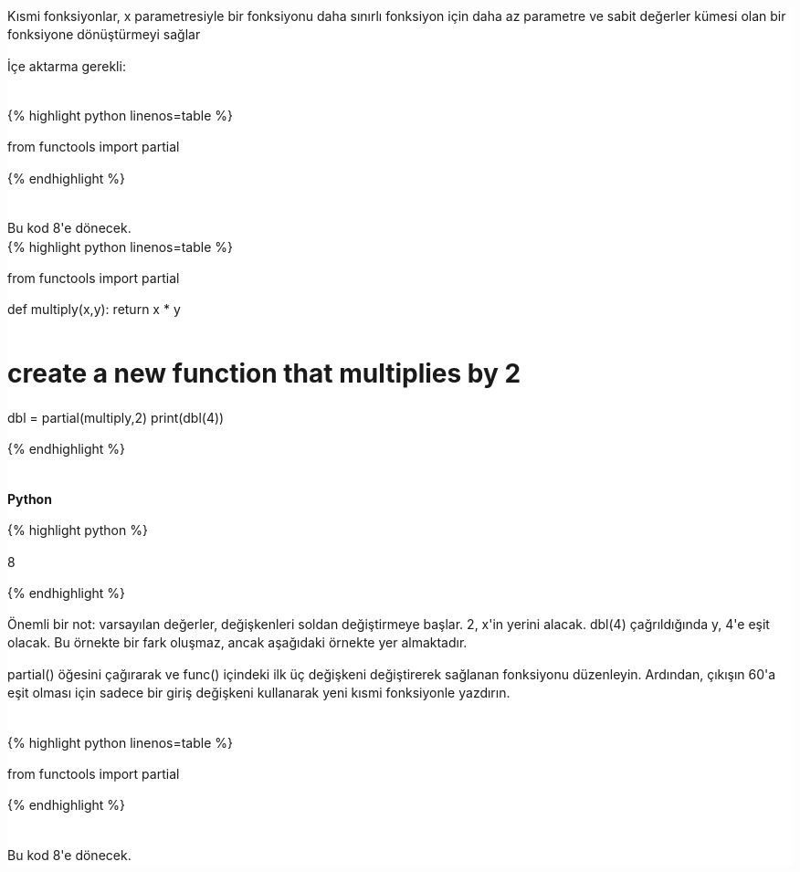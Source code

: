 Kısmi fonksiyonlar, x parametresiyle bir fonksiyonu daha sınırlı fonksiyon için daha az parametre ve sabit değerler kümesi olan bir fonksiyone dönüştürmeyi sağlar

İçe aktarma gerekli:

<br>
{% highlight python linenos=table %}

from functools import partial

{% endhighlight %}

<br>
Bu kod 8'e dönecek.

<br>
{% highlight python linenos=table %}

from functools import partial

def multiply(x,y):
        return x * y

# create a new function that multiplies by 2
dbl = partial(multiply,2)
print(dbl(4))

{% endhighlight %}
<br>
<br>
<div class="alert alert-info" role="info">
<p><strong>Python</strong></p>
</div>

{% highlight python %}

8

{% endhighlight %}

Önemli bir not: varsayılan değerler, değişkenleri soldan değiştirmeye başlar. 2, x'in yerini alacak. dbl(4) çağrıldığında y, 4'e eşit olacak. Bu örnekte bir fark oluşmaz, ancak aşağıdaki örnekte yer almaktadır.

partial() öğesini çağırarak ve func() içindeki ilk üç değişkeni değiştirerek sağlanan fonksiyonu düzenleyin. Ardından, çıkışın 60'a eşit olması için sadece bir giriş değişkeni kullanarak yeni kısmi fonksiyonle yazdırın.

<br>
{% highlight python linenos=table %}

from functools import partial

{% endhighlight %}

<br>
Bu kod 8'e dönecek.
